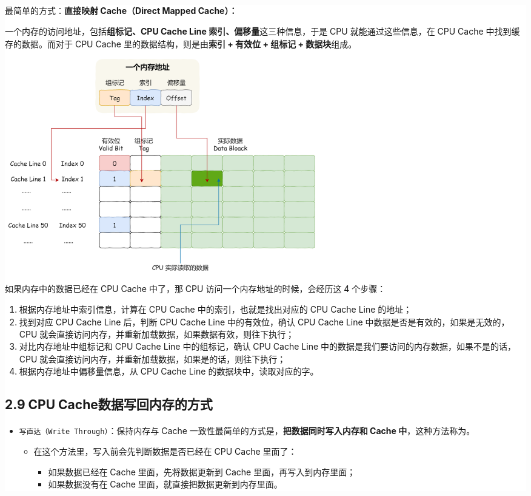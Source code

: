 最简单的方式：**直接映射 Cache（Direct Mapped Cache）：**

一个内存的访问地址，包括**组标记、CPU Cache Line 索引、偏移量**这三种信息，于是 CPU 就能通过这些信息，在 CPU Cache 中找到缓存的数据。而对于 CPU Cache 里的数据结构，则是由**索引 + 有效位 + 组标记 + 数据块**组成。

<img src="image/计算机操作系统面试题总结.assets/直接Cache映射.png" alt="img" style="zoom: 50%;" />

如果内存中的数据已经在 CPU Cache 中了，那 CPU 访问一个内存地址的时候，会经历这 4 个步骤：

1. 根据内存地址中索引信息，计算在 CPU Cache 中的索引，也就是找出对应的 CPU Cache Line 的地址；
2. 找到对应 CPU Cache Line 后，判断 CPU Cache Line 中的有效位，确认 CPU Cache Line 中数据是否是有效的，如果是无效的，CPU 就会直接访问内存，并重新加载数据，如果数据有效，则往下执行；
3. 对比内存地址中组标记和 CPU Cache Line 中的组标记，确认 CPU Cache Line 中的数据是我们要访问的内存数据，如果不是的话，CPU 就会直接访问内存，并重新加载数据，如果是的话，则往下执行；
4. 根据内存地址中偏移量信息，从 CPU Cache Line 的数据块中，读取对应的字。

## 2.9 CPU Cache数据写回内存的方式

- `写直达（Write Through）`：保持内存与 Cache 一致性最简单的方式是，**把数据同时写入内存和 Cache 中**，这种方法称为。

  - 在这个方法里，写入前会先判断数据是否已经在 CPU Cache 里面了：

    - 如果数据已经在 Cache 里面，先将数据更新到 Cache 里面，再写入到内存里面；
    - 如果数据没有在 Cache 里面，就直接把数据更新到内存里面。
